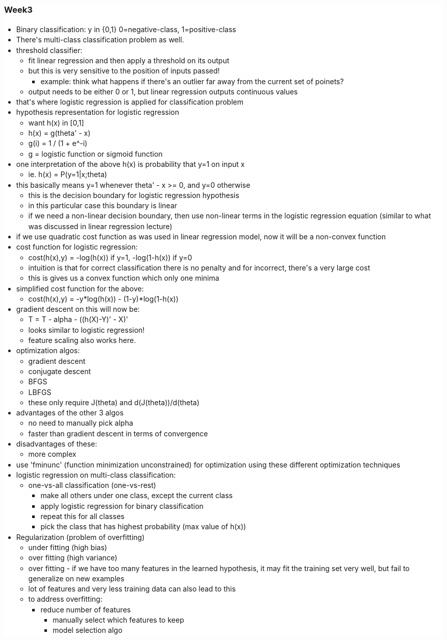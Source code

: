 ### Week3
  - Binary classification: y in {0,1}  0=negative-class, 1=positive-class
  - There's multi-class classification problem as well.
  - threshold classifier:
    - fit linear regression and then apply a threshold on its output
    - but this is very sensitive to the position of inputs passed!
      - example: think what happens if there's an outlier far away from the current set of poinets?
    - output needs to be either 0 or 1, but linear regression outputs continuous values
  - that's where logistic regression is applied for classification problem
  - hypothesis representation for logistic regression
    - want h(x) in [0,1]
    - h(x) = g(theta'   - x)
    - g(i) = 1 / (1 + e^-i)
    - g = logistic function or sigmoid function
  - one interpretation of the above h(x) is probability that y=1 on input x
    - ie. h(x) = P(y=1|x;theta)
  - this basically means y=1 whenever theta'   - x >= 0, and y=0 otherwise
    - this is the decision boundary for logistic regression hypothesis
    - in this particular case this boundary is linear
    - if we need a non-linear decision boundary, then use non-linear terms in the logistic regression equation (similar to what was discussed in linear regression lecture)
  - if we use quadratic cost function as was used in linear regression model, now it will be a non-convex function
  - cost function for logistic regression:
    - cost(h(x),y) = -log(h(x)) if y=1, -log(1-h(x)) if y=0
    - intuition is that for correct classification there is no penalty and for incorrect, there's a very large cost
    - this is gives us a convex function which only one minima
  - simplified cost function for the above:
    - cost(h(x),y) = -y*log(h(x)) - (1-y)*log(1-h(x))
  - gradient descent on this will now be:
    - T = T - alpha   - ((h(X)-Y)'   - X)'
    - looks similar to logistic regression!
    - feature scaling also works here.
  - optimization algos:
    - gradient descent
    - conjugate descent
    - BFGS
    - LBFGS
    - these only require J(theta) and d(J(theta))/d(theta)
  - advantages of the other 3 algos
    - no need to manually pick alpha
    - faster than gradient descent in terms of convergence
  - disadvantages of these:
    - more complex
  - use 'fminunc' (function minimization unconstrained) for optimization using these different optimization techniques
  - logistic regression on multi-class classification:
    - one-vs-all classification (one-vs-rest)
      - make all others under one class, except the current class
      - apply logistic regression for binary classification
      - repeat this for all classes
      - pick the class that has highest probability (max value of h(x))
  - Regularization (problem of overfitting)
    - under fitting (high bias)
    - over fitting (high variance)
    - over fitting - if we have too many features in the learned hypothesis, it may fit the training set very well, but fail to generalize on new examples
    - lot of features and very less training data can also lead to this
    - to address overfitting:
      - reduce number of features
        - manually select which features to keep
        - model selection algo